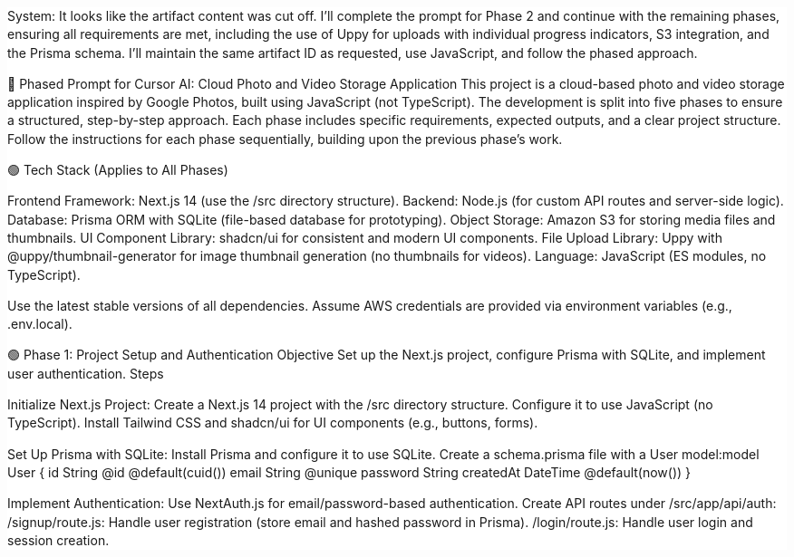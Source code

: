 

System: It looks like the artifact content was cut off. I’ll complete the prompt for Phase 2 and continue with the remaining phases, ensuring all requirements are met, including the use of Uppy for uploads with individual progress indicators, S3 integration, and the Prisma schema. I’ll maintain the same artifact ID as requested, use JavaScript, and follow the phased approach.


🎯 Phased Prompt for Cursor AI: Cloud Photo and Video Storage Application
This project is a cloud-based photo and video storage application inspired by Google Photos, built using JavaScript (not TypeScript). The development is split into five phases to ensure a structured, step-by-step approach. Each phase includes specific requirements, expected outputs, and a clear project structure. Follow the instructions for each phase sequentially, building upon the previous phase’s work.

🟢 Tech Stack (Applies to All Phases)

Frontend Framework: Next.js 14 (use the /src directory structure).
Backend: Node.js (for custom API routes and server-side logic).
Database: Prisma ORM with SQLite (file-based database for prototyping).
Object Storage: Amazon S3 for storing media files and thumbnails.
UI Component Library: shadcn/ui for consistent and modern UI components.
File Upload Library: Uppy with @uppy/thumbnail-generator for image thumbnail generation (no thumbnails for videos).
Language: JavaScript (ES modules, no TypeScript).

Use the latest stable versions of all dependencies. Assume AWS credentials are provided via environment variables (e.g., .env.local).

🟢 Phase 1: Project Setup and Authentication
Objective
Set up the Next.js project, configure Prisma with SQLite, and implement user authentication.
Steps

Initialize Next.js Project:
Create a Next.js 14 project with the /src directory structure.
Configure it to use JavaScript (no TypeScript).
Install Tailwind CSS and shadcn/ui for UI components (e.g., buttons, forms).


Set Up Prisma with SQLite:
Install Prisma and configure it to use SQLite.
Create a schema.prisma file with a User model:model User {
  id        String   @id @default(cuid())
  email     String   @unique
  password  String
  createdAt DateTime @default(now())
}




Implement Authentication:
Use NextAuth.js for email/password-based authentication.
Create API routes under /src/app/api/auth:
/signup/route.js: Handle user registration (store email and hashed password in Prisma).
/login/route.js: Handle user login and session creation.
